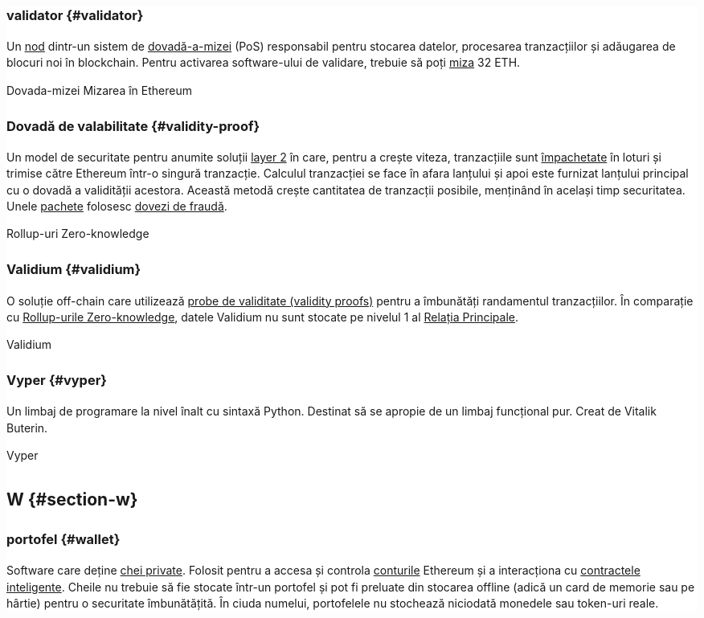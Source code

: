 ### validator {#validator}

Un [nod](#node) dintr-un sistem de [dovadă-a-mizei](#pos) (PoS) responsabil pentru stocarea datelor, procesarea tranzacțiilor și adăugarea de blocuri noi în blockchain. Pentru activarea software-ului de validare, trebuie să poți [miza](#staking) 32 ETH.

<DocLink to="/developers/docs/consensus-mechanisms/pos">
  Dovada-mizei
</DocLink>
<DocLink to="/staking/">
  Mizarea în Ethereum
</DocLink>

### Dovadă de valabilitate {#validity-proof}

Un model de securitate pentru anumite soluții [layer 2](#layer-2) în care, pentru a crește viteza, tranzacțiile sunt [împachetate](/#rollups) în loturi și trimise către Ethereum într-o singură tranzacție. Calculul tranzacției se face în afara lanțului și apoi este furnizat lanțului principal cu o dovadă a validității acestora. Această metodă crește cantitatea de tranzacții posibile, menținând în același timp securitatea. Unele [pachete](#rollups) folosesc [dovezi de fraudă](#fraud-proof).

<DocLink to="/developers/docs/scaling/zk-rollups/">
  Rollup-uri Zero-knowledge
</DocLink>

### Validium {#validium}

O soluție off-chain care utilizează [probe de validitate (validity proofs)](#validity-proof) pentru a îmbunătăți randamentul tranzacțiilor. În comparație cu [Rollup-urile Zero-knowledge](#zk-rollup), datele Validium nu sunt stocate pe nivelul 1 al [Relația Principale](#mainnet).

<DocLink to="/developers/docs/scaling/validium/">
  Validium
</DocLink>

### Vyper {#vyper}

Un limbaj de programare la nivel înalt cu sintaxă Python. Destinat să se apropie de un limbaj funcțional pur. Creat de Vitalik Buterin.

<DocLink to="/developers/docs/smart-contracts/languages/#vyper">
  Vyper
</DocLink>

<Divider />

## W {#section-w}

### portofel {#wallet}

Software care deține [chei private](#private-key). Folosit pentru a accesa și controla [conturile](#account) Ethereum și a interacționa cu [contractele inteligente](#smart-contract). Cheile nu trebuie să fie stocate într-un portofel și pot fi preluate din stocarea offline (adică un card de memorie sau pe hârtie) pentru o securitate îmbunătățită. În ciuda numelui, portofelele nu stochează niciodată monedele sau token-uri reale.
